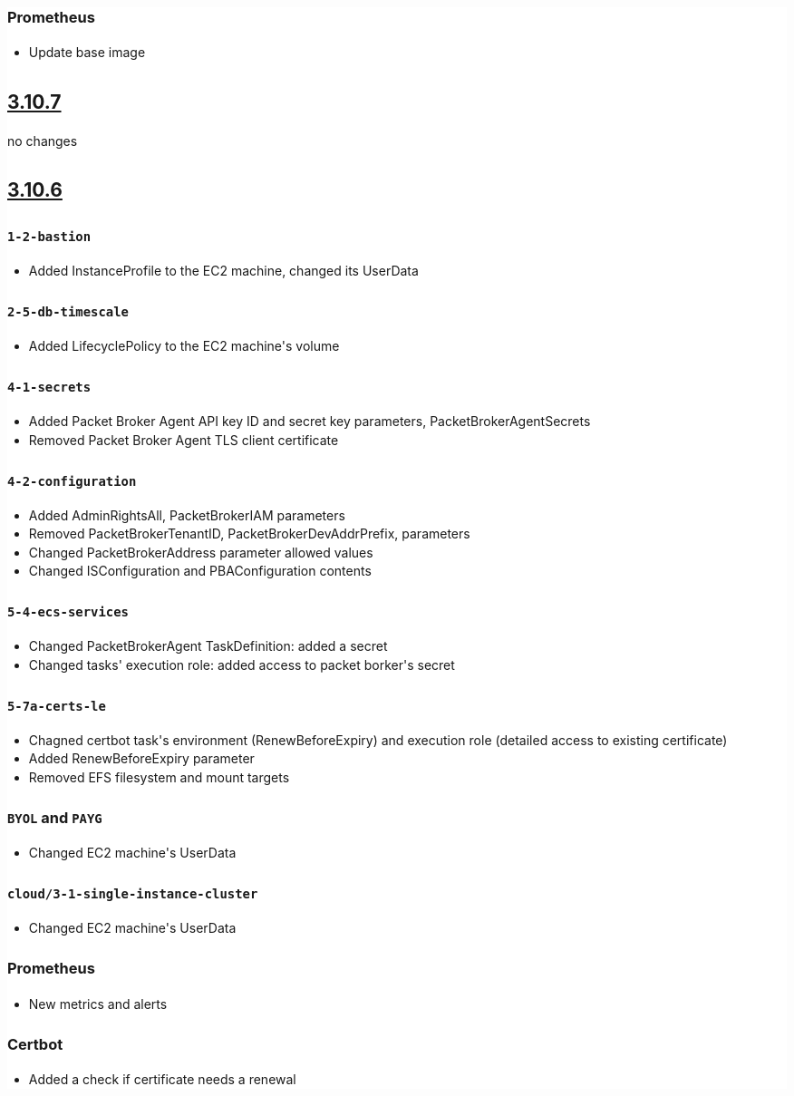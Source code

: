 ### Prometheus

- Update base image

## [3.10.7](https://github.com/TheThingsIndustries/lorawan-stack-aws/compare/251f9c5...e69f9ef)

no changes

## [3.10.6](https://github.com/TheThingsIndustries/lorawan-stack-aws/compare/86656ab...251f9c5)

### `1-2-bastion`

- Added InstanceProfile to the EC2 machine, changed its UserData

### `2-5-db-timescale`

- Added LifecyclePolicy to the EC2 machine's volume

### `4-1-secrets`

- Added Packet Broker Agent API key ID and secret key parameters, PacketBrokerAgentSecrets
- Removed Packet Broker Agent TLS client certificate

### `4-2-configuration`

- Added AdminRightsAll, PacketBrokerIAM parameters
- Removed PacketBrokerTenantID, PacketBrokerDevAddrPrefix, parameters
- Changed PacketBrokerAddress parameter allowed values
- Changed ISConfiguration and PBAConfiguration contents

### `5-4-ecs-services`

- Changed PacketBrokerAgent TaskDefinition: added a secret
- Changed tasks' execution role: added access to packet borker's secret

### `5-7a-certs-le`

- Chagned certbot task's environment (RenewBeforeExpiry) and execution role (detailed access to existing certificate)
- Added RenewBeforeExpiry parameter
- Removed EFS filesystem and mount targets

### `BYOL` and `PAYG`

- Changed EC2 machine's UserData

### `cloud/3-1-single-instance-cluster`

- Changed EC2 machine's UserData

### Prometheus

- New metrics and alerts

### Certbot

- Added a check if certificate needs a renewal
